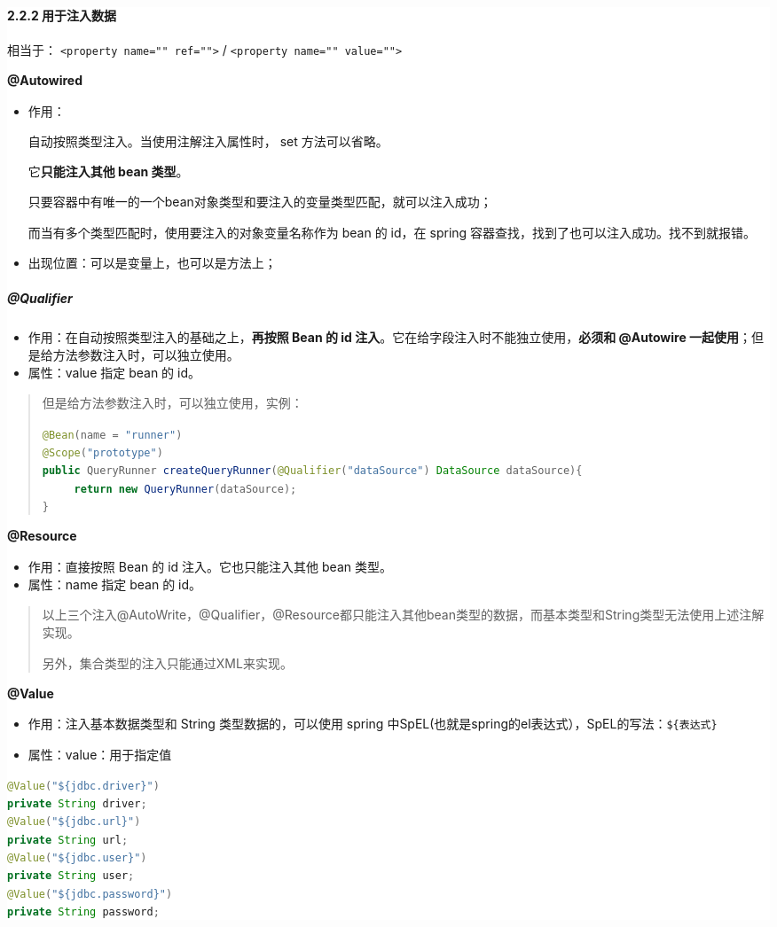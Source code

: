 #### 2.2.2 用于注入数据

相当于： `<property name="" ref="">` /  `<property name="" value="">`

**@Autowired**

* 作用：

  自动按照类型注入。当使用注解注入属性时， set 方法可以省略。

  它**只能注入其他 bean 类型**。

  只要容器中有唯一的一个bean对象类型和要注入的变量类型匹配，就可以注入成功；

  而当有多个类型匹配时，使用要注入的对象变量名称作为 bean 的 id，在 spring 容器查找，找到了也可以注入成功。找不到就报错。  

* 出现位置：可以是变量上，也可以是方法上；

##### @Qualifier

* 作用：在自动按照类型注入的基础之上，**再按照 Bean 的 id 注入**。它在给字段注入时不能独立使用，**必须和 @Autowire 一起使用**；但是给方法参数注入时，可以独立使用。
* 属性：value 指定 bean 的 id。

> 但是给方法参数注入时，可以独立使用，实例：
>
> ```java
> @Bean(name = "runner")
> @Scope("prototype")
> public QueryRunner createQueryRunner(@Qualifier("dataSource") DataSource dataSource){
>      return new QueryRunner(dataSource);
> }
> ```

**@Resource**

* 作用：直接按照 Bean 的 id 注入。它也只能注入其他 bean 类型。
* 属性：name 指定 bean 的 id。

> 以上三个注入@AutoWrite，@Qualifier，@Resource都只能注入其他bean类型的数据，而基本类型和String类型无法使用上述注解实现。
>
> 另外，集合类型的注入只能通过XML来实现。

**@Value**

* 作用：注入基本数据类型和 String 类型数据的，可以使用 spring 中SpEL(也就是spring的el表达式），SpEL的写法：`${表达式}`

* 属性：value：用于指定值

```java
@Value("${jdbc.driver}")
private String driver;
@Value("${jdbc.url}")
private String url;
@Value("${jdbc.user}")
private String user;
@Value("${jdbc.password}")
private String password;
```
